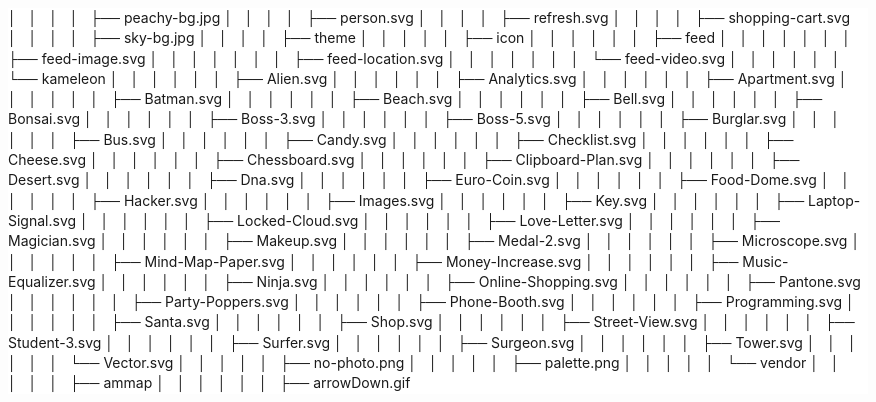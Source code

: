 │   │       │   │   ├── peachy-bg.jpg
│   │       │   │   ├── person.svg
│   │       │   │   ├── refresh.svg
│   │       │   │   ├── shopping-cart.svg
│   │       │   │   ├── sky-bg.jpg
│   │       │   │   ├── theme
│   │       │   │   │   ├── icon
│   │       │   │   │   │   ├── feed
│   │       │   │   │   │   │   ├── feed-image.svg
│   │       │   │   │   │   │   ├── feed-location.svg
│   │       │   │   │   │   │   └── feed-video.svg
│   │       │   │   │   │   └── kameleon
│   │       │   │   │   │       ├── Alien.svg
│   │       │   │   │   │       ├── Analytics.svg
│   │       │   │   │   │       ├── Apartment.svg
│   │       │   │   │   │       ├── Batman.svg
│   │       │   │   │   │       ├── Beach.svg
│   │       │   │   │   │       ├── Bell.svg
│   │       │   │   │   │       ├── Bonsai.svg
│   │       │   │   │   │       ├── Boss-3.svg
│   │       │   │   │   │       ├── Boss-5.svg
│   │       │   │   │   │       ├── Burglar.svg
│   │       │   │   │   │       ├── Bus.svg
│   │       │   │   │   │       ├── Candy.svg
│   │       │   │   │   │       ├── Checklist.svg
│   │       │   │   │   │       ├── Cheese.svg
│   │       │   │   │   │       ├── Chessboard.svg
│   │       │   │   │   │       ├── Clipboard-Plan.svg
│   │       │   │   │   │       ├── Desert.svg
│   │       │   │   │   │       ├── Dna.svg
│   │       │   │   │   │       ├── Euro-Coin.svg
│   │       │   │   │   │       ├── Food-Dome.svg
│   │       │   │   │   │       ├── Hacker.svg
│   │       │   │   │   │       ├── Images.svg
│   │       │   │   │   │       ├── Key.svg
│   │       │   │   │   │       ├── Laptop-Signal.svg
│   │       │   │   │   │       ├── Locked-Cloud.svg
│   │       │   │   │   │       ├── Love-Letter.svg
│   │       │   │   │   │       ├── Magician.svg
│   │       │   │   │   │       ├── Makeup.svg
│   │       │   │   │   │       ├── Medal-2.svg
│   │       │   │   │   │       ├── Microscope.svg
│   │       │   │   │   │       ├── Mind-Map-Paper.svg
│   │       │   │   │   │       ├── Money-Increase.svg
│   │       │   │   │   │       ├── Music-Equalizer.svg
│   │       │   │   │   │       ├── Ninja.svg
│   │       │   │   │   │       ├── Online-Shopping.svg
│   │       │   │   │   │       ├── Pantone.svg
│   │       │   │   │   │       ├── Party-Poppers.svg
│   │       │   │   │   │       ├── Phone-Booth.svg
│   │       │   │   │   │       ├── Programming.svg
│   │       │   │   │   │       ├── Santa.svg
│   │       │   │   │   │       ├── Shop.svg
│   │       │   │   │   │       ├── Street-View.svg
│   │       │   │   │   │       ├── Student-3.svg
│   │       │   │   │   │       ├── Surfer.svg
│   │       │   │   │   │       ├── Surgeon.svg
│   │       │   │   │   │       ├── Tower.svg
│   │       │   │   │   │       └── Vector.svg
│   │       │   │   │   ├── no-photo.png
│   │       │   │   │   ├── palette.png
│   │       │   │   │   └── vendor
│   │       │   │   │       ├── ammap
│   │       │   │   │       │   ├── arrowDown.gif